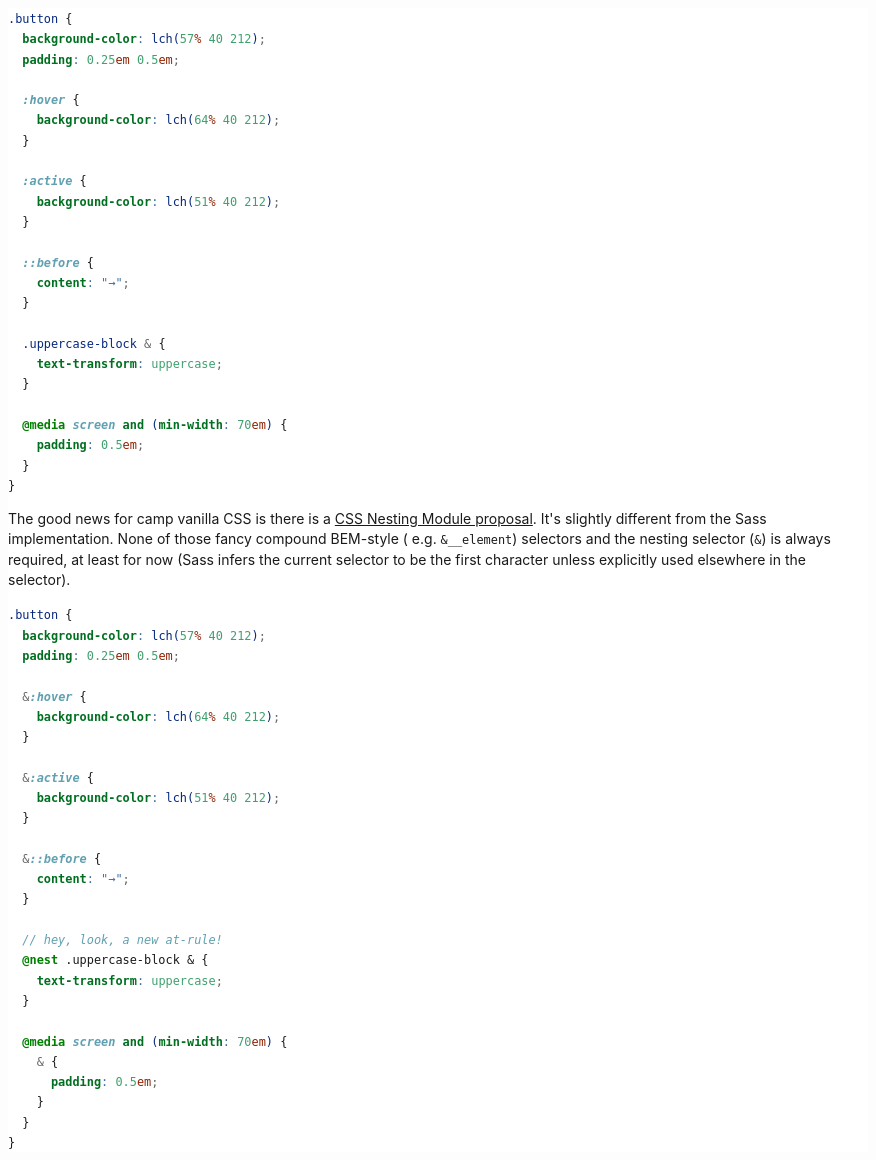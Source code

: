 ```scss
.button {
  background-color: lch(57% 40 212);
  padding: 0.25em 0.5em;

  :hover {
    background-color: lch(64% 40 212);
  }

  :active {
    background-color: lch(51% 40 212);
  }

  ::before {
    content: "→";
  }

  .uppercase-block & {
    text-transform: uppercase;
  }

  @media screen and (min-width: 70em) {
    padding: 0.5em;
  }
}
```

The good news for camp vanilla CSS is there is a [CSS Nesting Module proposal](https://drafts.csswg.org/css-nesting-1/). It's slightly different from the Sass implementation. None of those fancy compound BEM-style ( e.g. `&__element`) selectors and the nesting selector (`&`) is always required, at least for now (Sass infers the current selector to be the first character unless explicitly used elsewhere in the selector).

```scss
.button {
  background-color: lch(57% 40 212);
  padding: 0.25em 0.5em;

  &:hover {
    background-color: lch(64% 40 212);
  }

  &:active {
    background-color: lch(51% 40 212);
  }

  &::before {
    content: "→";
  }

  // hey, look, a new at-rule!
  @nest .uppercase-block & {
    text-transform: uppercase;
  }

  @media screen and (min-width: 70em) {
    & {
      padding: 0.5em;
    }
  }
}
```
